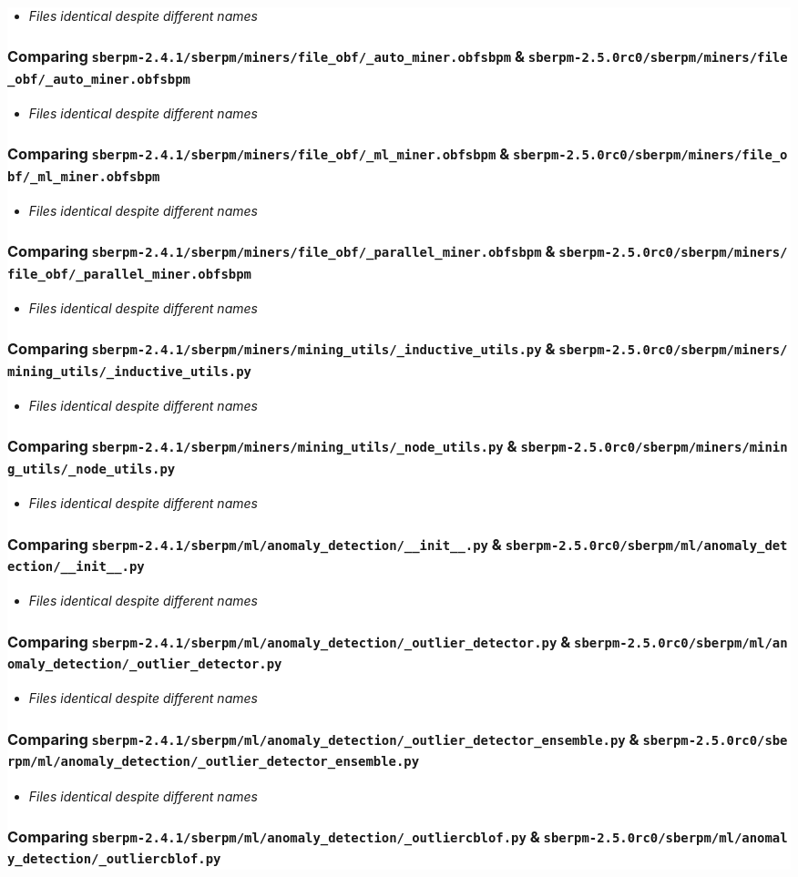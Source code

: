  * *Files identical despite different names*

### Comparing `sberpm-2.4.1/sberpm/miners/file_obf/_auto_miner.obfsbpm` & `sberpm-2.5.0rc0/sberpm/miners/file_obf/_auto_miner.obfsbpm`

 * *Files identical despite different names*

### Comparing `sberpm-2.4.1/sberpm/miners/file_obf/_ml_miner.obfsbpm` & `sberpm-2.5.0rc0/sberpm/miners/file_obf/_ml_miner.obfsbpm`

 * *Files identical despite different names*

### Comparing `sberpm-2.4.1/sberpm/miners/file_obf/_parallel_miner.obfsbpm` & `sberpm-2.5.0rc0/sberpm/miners/file_obf/_parallel_miner.obfsbpm`

 * *Files identical despite different names*

### Comparing `sberpm-2.4.1/sberpm/miners/mining_utils/_inductive_utils.py` & `sberpm-2.5.0rc0/sberpm/miners/mining_utils/_inductive_utils.py`

 * *Files identical despite different names*

### Comparing `sberpm-2.4.1/sberpm/miners/mining_utils/_node_utils.py` & `sberpm-2.5.0rc0/sberpm/miners/mining_utils/_node_utils.py`

 * *Files identical despite different names*

### Comparing `sberpm-2.4.1/sberpm/ml/anomaly_detection/__init__.py` & `sberpm-2.5.0rc0/sberpm/ml/anomaly_detection/__init__.py`

 * *Files identical despite different names*

### Comparing `sberpm-2.4.1/sberpm/ml/anomaly_detection/_outlier_detector.py` & `sberpm-2.5.0rc0/sberpm/ml/anomaly_detection/_outlier_detector.py`

 * *Files identical despite different names*

### Comparing `sberpm-2.4.1/sberpm/ml/anomaly_detection/_outlier_detector_ensemble.py` & `sberpm-2.5.0rc0/sberpm/ml/anomaly_detection/_outlier_detector_ensemble.py`

 * *Files identical despite different names*

### Comparing `sberpm-2.4.1/sberpm/ml/anomaly_detection/_outliercblof.py` & `sberpm-2.5.0rc0/sberpm/ml/anomaly_detection/_outliercblof.py`
